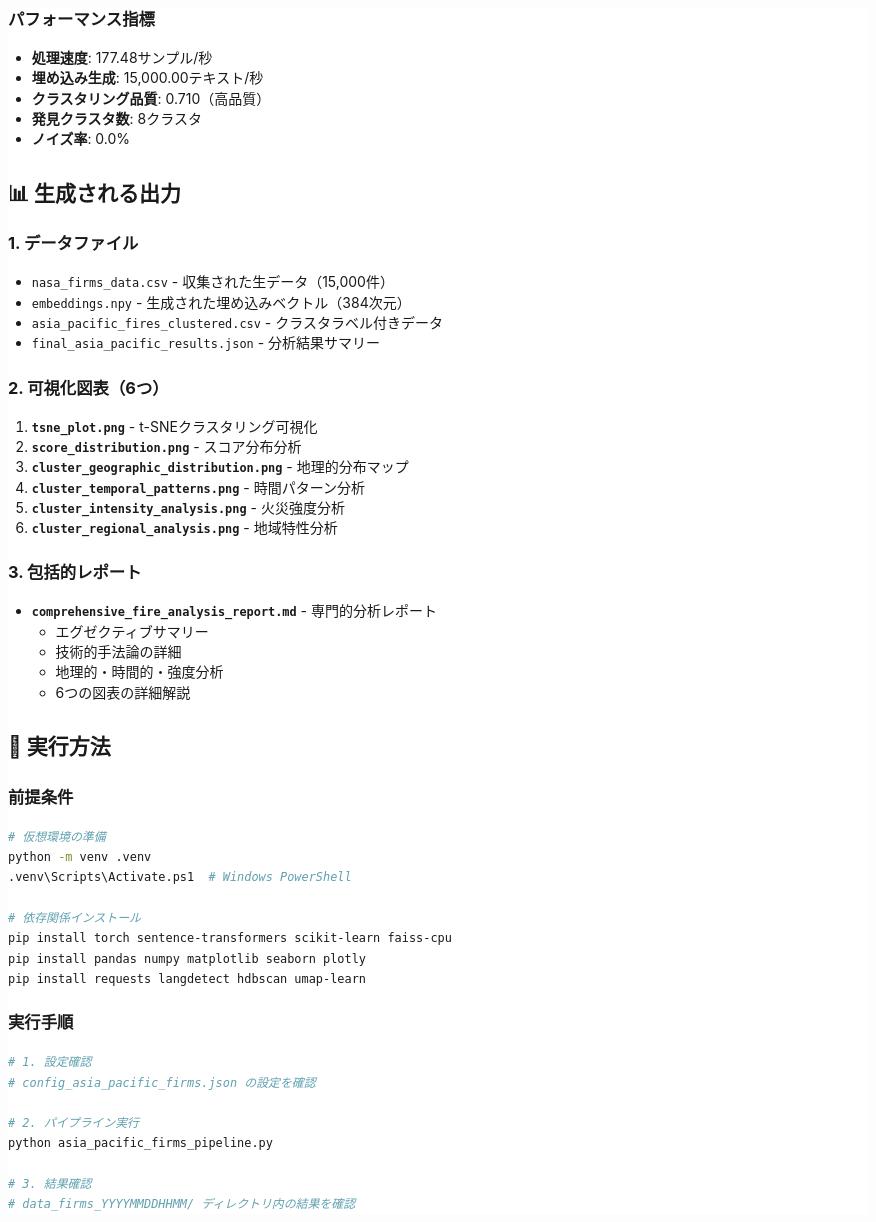 ### パフォーマンス指標
- **処理速度**: 177.48サンプル/秒
- **埋め込み生成**: 15,000.00テキスト/秒
- **クラスタリング品質**: 0.710（高品質）
- **発見クラスタ数**: 8クラスタ
- **ノイズ率**: 0.0%

## 📊 生成される出力

### 1. データファイル
- `nasa_firms_data.csv` - 収集された生データ（15,000件）
- `embeddings.npy` - 生成された埋め込みベクトル（384次元）
- `asia_pacific_fires_clustered.csv` - クラスタラベル付きデータ
- `final_asia_pacific_results.json` - 分析結果サマリー

### 2. 可視化図表（6つ）
1. **`tsne_plot.png`** - t-SNEクラスタリング可視化
2. **`score_distribution.png`** - スコア分布分析
3. **`cluster_geographic_distribution.png`** - 地理的分布マップ
4. **`cluster_temporal_patterns.png`** - 時間パターン分析
5. **`cluster_intensity_analysis.png`** - 火災強度分析
6. **`cluster_regional_analysis.png`** - 地域特性分析

### 3. 包括的レポート
- **`comprehensive_fire_analysis_report.md`** - 専門的分析レポート
  - エグゼクティブサマリー
  - 技術的手法論の詳細
  - 地理的・時間的・強度分析
  - 6つの図表の詳細解説

## 🔧 実行方法

### 前提条件
```bash
# 仮想環境の準備
python -m venv .venv
.venv\Scripts\Activate.ps1  # Windows PowerShell

# 依存関係インストール
pip install torch sentence-transformers scikit-learn faiss-cpu
pip install pandas numpy matplotlib seaborn plotly
pip install requests langdetect hdbscan umap-learn
```

### 実行手順
```bash
# 1. 設定確認
# config_asia_pacific_firms.json の設定を確認

# 2. パイプライン実行
python asia_pacific_firms_pipeline.py

# 3. 結果確認
# data_firms_YYYYMMDDHHMM/ ディレクトリ内の結果を確認
```
